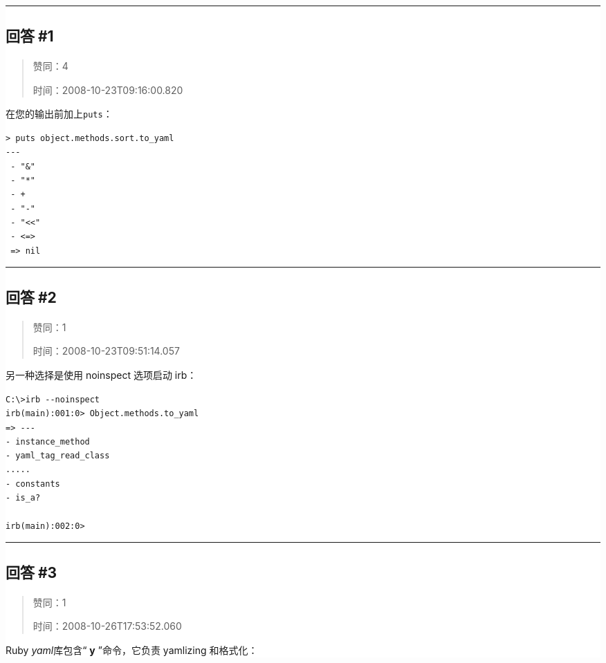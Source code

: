 * * *

## 回答 #1

> 赞同：4
> 
> 时间：2008-10-23T09:16:00.820

在您的输出前加上`puts`：

```
> puts object.methods.sort.to_yaml
--- 
 - "&"
 - "*"
 - +
 - "-"
 - "<<"
 - <=>
 => nil 
```

* * *

## 回答 #2

> 赞同：1
> 
> 时间：2008-10-23T09:51:14.057

另一种选择是使用 noinspect 选项启动 irb：

```
C:\>irb --noinspect
irb(main):001:0> Object.methods.to_yaml
=> ---
- instance_method
- yaml_tag_read_class
.....
- constants
- is_a?

irb(main):002:0> 
```

* * *

## 回答 #3

> 赞同：1
> 
> 时间：2008-10-26T17:53:52.060

Ruby *yaml*库包含“ **y** ”命令，它负责 yamlizing 和格式化：
